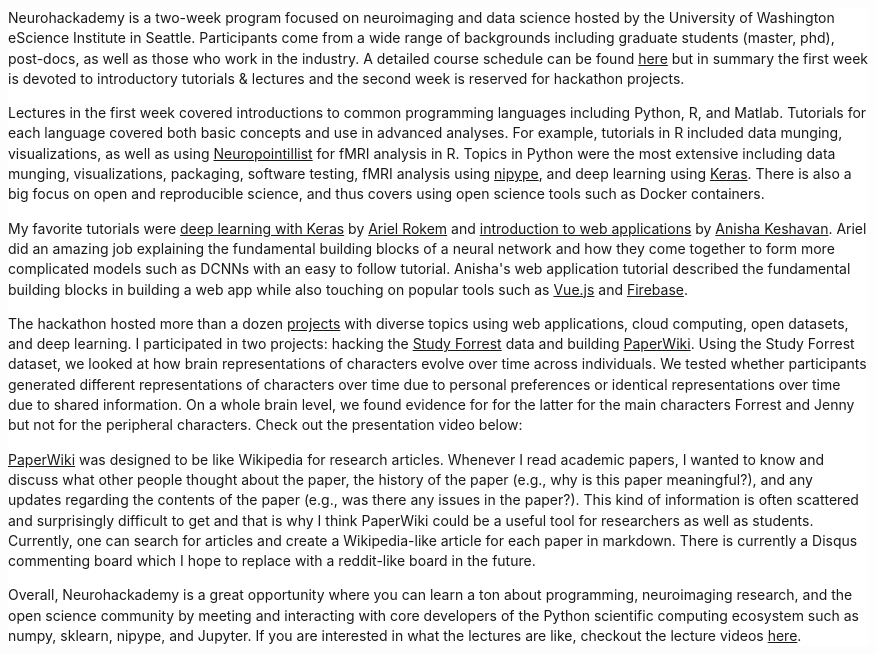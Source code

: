 Neurohackademy is a two-week program focused on neuroimaging and data science
hosted by the University of Washington eScience Institute in Seattle. Participants come from a wide
range of backgrounds including graduate students (master, phd), post-docs, as well as
those who work in the industry. A detailed course schedule can be found [here](https://neurohackademy.org/neurohack_year/2018/)
but in summary the first week is devoted to introductory tutorials & lectures
and the second week is reserved for hackathon projects.

Lectures in the first week covered introductions to common programming languages
including Python, R, and Matlab. Tutorials for each language covered both basic concepts
and use in advanced analyses. For example, tutorials in R included data munging, visualizations,
as well as using [Neuropointillist](http://ibic.github.io/neuropointillist/) for
fMRI analysis in R. Topics in Python were the most extensive including data munging,
visualizations, packaging, software testing, fMRI analysis using [nipype](https://nipype.readthedocs.io/en/latest/),
and deep learning using [Keras](https://keras.io/). There is also a big focus
on open and reproducible science, and thus covers using open science tools such as Docker containers.

My favorite tutorials were [deep learning with Keras](https://neurohackademy.org/course/deep-learning-with-keras/)
by [Ariel Rokem](https://arokem.org/) and [introduction to web applications](https://neurohackademy.org/course/introduction-to-web-technologies/) by [Anisha Keshavan](https://anisha.pizza/#/). Ariel did an amazing job explaining the fundamental building blocks of a
neural network and how they come together to form more complicated models such as DCNNs with an
easy to follow tutorial. Anisha's web application tutorial described the
fundamental building blocks in building a web app while also touching on popular
tools such as [Vue.js](https://vuejs.org/) and [Firebase](https://firebase.google.com/).

The hackathon hosted more than a dozen [projects](https://github.com/neurohackademy/2018_projects)
with diverse topics using web applications, cloud computing, open datasets, and deep learning.
I participated in two projects: hacking the [Study Forrest](http://studyforrest.org/about.html) data and building [PaperWiki](https://github.com/jcheong0428/paperwiki). Using the
Study Forrest dataset, we looked at how brain representations of characters evolve
over time across individuals. We tested whether participants generated different
representations of characters over time due to personal preferences or identical
representations over time due to shared information. On a whole brain level, we
found evidence for for the latter for the main characters Forrest and Jenny
but not for the peripheral characters. Check out the presentation video below:

<p align="center"><iframe width="560" height="315" src="https://www.youtube.com/embed/Vn0ebJ-ZhGU?start=3076" frameborder="0" allow="autoplay; encrypted-media" allowfullscreen></iframe></p>

[PaperWiki](https://paperwiki.herokuapp.com/) was designed to be like Wikipedia
for research articles. Whenever I read academic papers, I wanted to know and discuss what other
people thought about the paper, the history of the paper (e.g., why is this paper meaningful?),
and any updates regarding the contents of the paper (e.g., was there any issues in the paper?).
This kind of information is often scattered and surprisingly difficult to get
and that is why I think PaperWiki could be a useful tool for researchers as well as students.
Currently, one can search for articles and create a Wikipedia-like article for each paper in markdown. There is currently a Disqus commenting board which I hope to replace with a reddit-like board in the future.

Overall, Neurohackademy is a great opportunity where you can learn a ton about programming,
neuroimaging research, and the open science community by meeting and interacting with core developers of the Python scientific computing ecosystem such as numpy, sklearn, nipype, and Jupyter. If you are interested in
what the lectures are like, checkout the lecture videos [here](https://www.youtube.com/playlist?list=PLO3l0PnUGHYEqA7rFQT2jM6jxsaC2XiHh).
